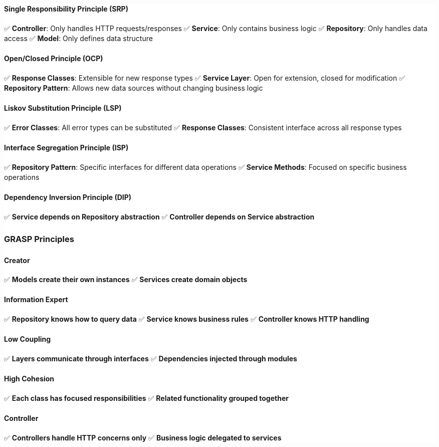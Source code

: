 #### Single Responsibility Principle (SRP)

✅ **Controller**: Only handles HTTP requests/responses
✅ **Service**: Only contains business logic
✅ **Repository**: Only handles data access
✅ **Model**: Only defines data structure

#### Open/Closed Principle (OCP)

✅ **Response Classes**: Extensible for new response types
✅ **Service Layer**: Open for extension, closed for modification
✅ **Repository Pattern**: Allows new data sources without changing business logic

#### Liskov Substitution Principle (LSP)

✅ **Error Classes**: All error types can be substituted
✅ **Response Classes**: Consistent interface across all response types

#### Interface Segregation Principle (ISP)

✅ **Repository Pattern**: Specific interfaces for different data operations
✅ **Service Methods**: Focused on specific business operations

#### Dependency Inversion Principle (DIP)

✅ **Service depends on Repository abstraction**
✅ **Controller depends on Service abstraction**

### GRASP Principles

#### Creator

✅ **Models create their own instances**
✅ **Services create domain objects**

#### Information Expert

✅ **Repository knows how to query data**
✅ **Service knows business rules**
✅ **Controller knows HTTP handling**

#### Low Coupling

✅ **Layers communicate through interfaces**
✅ **Dependencies injected through modules**

#### High Cohesion

✅ **Each class has focused responsibilities**
✅ **Related functionality grouped together**

#### Controller

✅ **Controllers handle HTTP concerns only**
✅ **Business logic delegated to services**
